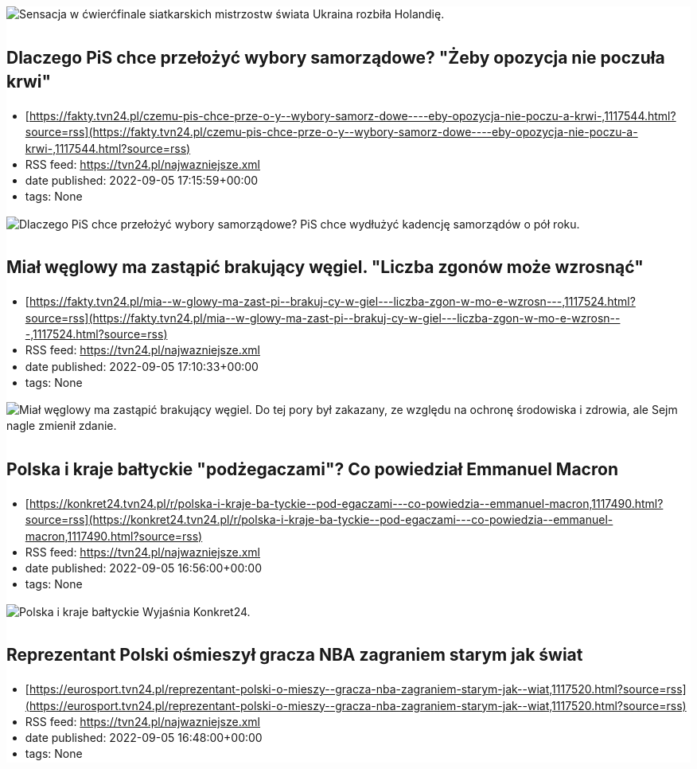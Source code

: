 <img alt="Sensacja w ćwierćfinale siatkarskich mistrzostw świata" src="https://tvn24.pl/najnowsze/cdn-zdjecie-pwhu4d-reprezentacja-ukrainy-awansowala-do-cwiercfinalu-ms-w-siatkowce/alternates/LANDSCAPE_1280" />
    Ukraina rozbiła Holandię.

## Dlaczego PiS chce przełożyć wybory samorządowe? "Żeby opozycja nie poczuła krwi"
 - [https://fakty.tvn24.pl/czemu-pis-chce-prze-o-y--wybory-samorz-dowe----eby-opozycja-nie-poczu-a-krwi-,1117544.html?source=rss](https://fakty.tvn24.pl/czemu-pis-chce-prze-o-y--wybory-samorz-dowe----eby-opozycja-nie-poczu-a-krwi-,1117544.html?source=rss)
 - RSS feed: https://tvn24.pl/najwazniejsze.xml
 - date published: 2022-09-05 17:15:59+00:00
 - tags: None

<img alt="Dlaczego PiS chce przełożyć wybory samorządowe? " src="https://tvn24.pl/najnowsze/cdn-zdjecie-yzhghr-czemu-pis-przeklada-wybory-samorzadowe-zeby-opozycja-nie-poczula-krwi/alternates/LANDSCAPE_1280" />
    PiS chce wydłużyć kadencję samorządów o pół roku.

## Miał węglowy ma zastąpić brakujący węgiel. "Liczba zgonów może wzrosnąć"
 - [https://fakty.tvn24.pl/mia--w-glowy-ma-zast-pi--brakuj-cy-w-giel---liczba-zgon-w-mo-e-wzrosn---,1117524.html?source=rss](https://fakty.tvn24.pl/mia--w-glowy-ma-zast-pi--brakuj-cy-w-giel---liczba-zgon-w-mo-e-wzrosn---,1117524.html?source=rss)
 - RSS feed: https://tvn24.pl/najwazniejsze.xml
 - date published: 2022-09-05 17:10:33+00:00
 - tags: None

<img alt="Miał węglowy ma zastąpić brakujący węgiel. " src="https://tvn24.pl/najnowsze/cdn-zdjecie-rp7t8n-mial-weglowy-ma-zastapic-brakujacy-wegiel-liczba-zgonow-moze-wzrosnac/alternates/LANDSCAPE_1280" />
    Do tej pory był zakazany, ze względu na ochronę środowiska i zdrowia, ale Sejm nagle zmienił zdanie.

## Polska i kraje bałtyckie "podżegaczami"? Co powiedział Emmanuel Macron
 - [https://konkret24.tvn24.pl/r/polska-i-kraje-ba-tyckie--pod-egaczami---co-powiedzia--emmanuel-macron,1117490.html?source=rss](https://konkret24.tvn24.pl/r/polska-i-kraje-ba-tyckie--pod-egaczami---co-powiedzia--emmanuel-macron,1117490.html?source=rss)
 - RSS feed: https://tvn24.pl/najwazniejsze.xml
 - date published: 2022-09-05 16:56:00+00:00
 - tags: None

<img alt="Polska i kraje bałtyckie " src="https://tvn24.pl/najnowsze/cdn-zdjecie-7t8jf8-polska-i-kraje-nadbaltyckie-podzegaczami-sprawdzamy-co-dokladnie-powiedzial-emmanuel-macron/alternates/LANDSCAPE_1280" />
    Wyjaśnia Konkret24.

## Reprezentant Polski ośmieszył gracza NBA zagraniem starym jak świat
 - [https://eurosport.tvn24.pl/reprezentant-polski-o-mieszy--gracza-nba-zagraniem-starym-jak--wiat,1117520.html?source=rss](https://eurosport.tvn24.pl/reprezentant-polski-o-mieszy--gracza-nba-zagraniem-starym-jak--wiat,1117520.html?source=rss)
 - RSS feed: https://tvn24.pl/najwazniejsze.xml
 - date published: 2022-09-05 16:48:00+00:00
 - tags: None
